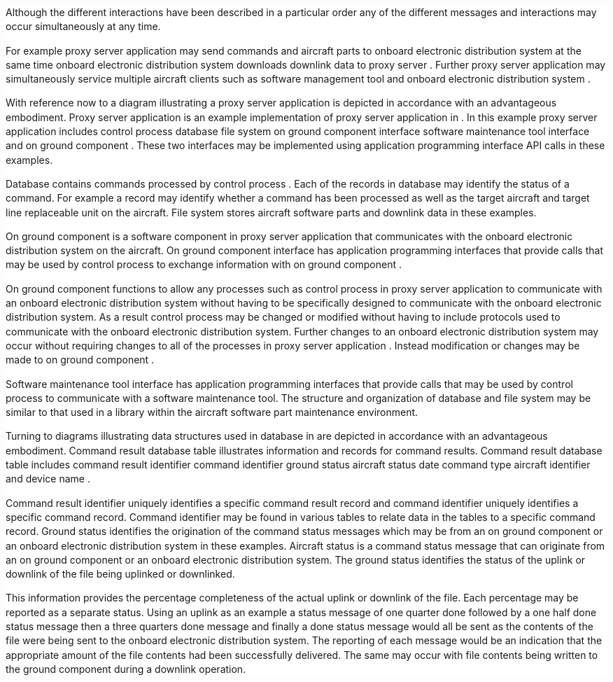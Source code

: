 Although the different interactions have been described in a particular order any of the different messages and interactions may occur simultaneously at any time.

For example proxy server application may send commands and aircraft parts to onboard electronic distribution system at the same time onboard electronic distribution system downloads downlink data to proxy server . Further proxy server application may simultaneously service multiple aircraft clients such as software management tool and onboard electronic distribution system .

With reference now to a diagram illustrating a proxy server application is depicted in accordance with an advantageous embodiment. Proxy server application is an example implementation of proxy server application in . In this example proxy server application includes control process database file system on ground component interface software maintenance tool interface and on ground component . These two interfaces may be implemented using application programming interface API calls in these examples.

Database contains commands processed by control process . Each of the records in database may identify the status of a command. For example a record may identify whether a command has been processed as well as the target aircraft and target line replaceable unit on the aircraft. File system stores aircraft software parts and downlink data in these examples.

On ground component is a software component in proxy server application that communicates with the onboard electronic distribution system on the aircraft. On ground component interface has application programming interfaces that provide calls that may be used by control process to exchange information with on ground component .

On ground component functions to allow any processes such as control process in proxy server application to communicate with an onboard electronic distribution system without having to be specifically designed to communicate with the onboard electronic distribution system. As a result control process may be changed or modified without having to include protocols used to communicate with the onboard electronic distribution system. Further changes to an onboard electronic distribution system may occur without requiring changes to all of the processes in proxy server application . Instead modification or changes may be made to on ground component .

Software maintenance tool interface has application programming interfaces that provide calls that may be used by control process to communicate with a software maintenance tool. The structure and organization of database and file system may be similar to that used in a library within the aircraft software part maintenance environment.

Turning to diagrams illustrating data structures used in database in are depicted in accordance with an advantageous embodiment. Command result database table illustrates information and records for command results. Command result database table includes command result identifier command identifier ground status aircraft status date command type aircraft identifier and device name .

Command result identifier uniquely identifies a specific command result record and command identifier uniquely identifies a specific command record. Command identifier may be found in various tables to relate data in the tables to a specific command record. Ground status identifies the origination of the command status messages which may be from an on ground component or an onboard electronic distribution system in these examples. Aircraft status is a command status message that can originate from an on ground component or an onboard electronic distribution system. The ground status identifies the status of the uplink or downlink of the file being uplinked or downlinked.

This information provides the percentage completeness of the actual uplink or downlink of the file. Each percentage may be reported as a separate status. Using an uplink as an example a status message of one quarter done followed by a one half done status message then a three quarters done message and finally a done status message would all be sent as the contents of the file were being sent to the onboard electronic distribution system. The reporting of each message would be an indication that the appropriate amount of the file contents had been successfully delivered. The same may occur with file contents being written to the ground component during a downlink operation.
